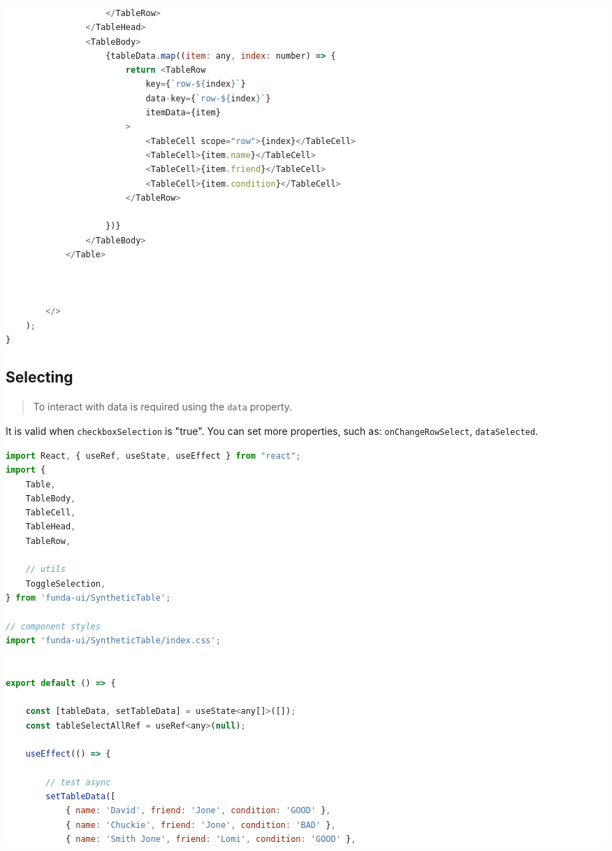 ```js
                    </TableRow>
                </TableHead>
                <TableBody>
                    {tableData.map((item: any, index: number) => {
                        return <TableRow
                            key={`row-${index}`}
                            data-key={`row-${index}`}
                            itemData={item}
                        >
                            <TableCell scope="row">{index}</TableCell>
                            <TableCell>{item.name}</TableCell>
                            <TableCell>{item.friend}</TableCell>
                            <TableCell>{item.condition}</TableCell>
                        </TableRow>

                    })}
                </TableBody>
            </Table>



        </>
    );
}
```




## Selecting

> To interact with data is required using the `data` property.

It is valid when `checkboxSelection` is "true". You can set more properties, such as: `onChangeRowSelect`, `dataSelected`.


```js
import React, { useRef, useState, useEffect } from "react";
import {
    Table,
    TableBody,
    TableCell,
    TableHead,
    TableRow,

    // utils
    ToggleSelection,
} from 'funda-ui/SyntheticTable';

// component styles
import 'funda-ui/SyntheticTable/index.css';


export default () => {

    const [tableData, setTableData] = useState<any[]>([]);
    const tableSelectAllRef = useRef<any>(null);

    useEffect(() => {
        
        // test async
        setTableData([
            { name: 'David', friend: 'Jone', condition: 'GOOD' },
            { name: 'Chuckie', friend: 'Jone', condition: 'BAD' },
            { name: 'Smith Jone', friend: 'Lomi', condition: 'GOOD' },
```